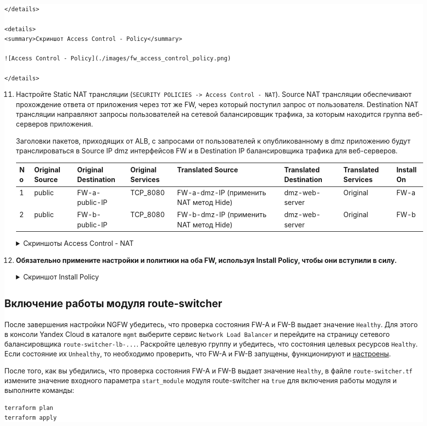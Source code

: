     </details>

    <details>
    <summary>Скриншот Access Control - Policy</summary>

    ![Access Control - Policy](./images/fw_access_control_policy.png)

    </details>

11. Настройте Static NAT трансляции (`SECURITY POLICIES -> Access Control - NAT`). Source NAT трансляции обеспечивают прохождение ответа от приложения через тот же FW, через который поступил запрос от пользователя. Destination NAT трансляции направляют запросы пользователей на сетевой балансировщик трафика, за которым находится группа веб-серверов приложения.

    Заголовки пакетов, приходящих от ALB, с запросами от пользователей к опубликованному в dmz приложению будут транслироваться в Source IP dmz интерфейсов FW и в Destination IP балансировщика трафика для веб-серверов.

    | No | Original Source | Original Destination | Original Services | Translated Source | Translated Destination | Translated Services | Install On |
    | ----------- | ----------- | ----------- | ----------- | ----------- | ----------- | ----------- | ----------- |
    | 1 | public | FW-a-public-IP | TCP_8080 | FW-a-dmz-IP (применить NAT метод Hide) | dmz-web-server | Original | FW-a |
    | 2 | public | FW-b-public-IP | TCP_8080 | FW-b-dmz-IP (применить NAT метод Hide) | dmz-web-server | Original | FW-b |

    <details>
    <summary>Скриншоты Access Control - NAT</summary>

    ![Access Control - NAT](./images/nat.png)

    ![Access Control - NAT method Hide](./images/static_nat_hide.png)

    </details>    

12. **Обязательно примените настройки и политики на оба FW, используя Install Policy, чтобы они вступили в силу.**
    
    <details>
    <summary>Скриншот Install Policy</summary>

    ![Install Policy](./images/install_policy.png)

    </details> 

## Включение работы модуля route-switcher

После завершения настройки NGFW убедитесь, что проверка состояния FW-A и FW-B выдает значение `Healthy`. Для этого в консоли Yandex Cloud в каталоге `mgmt` выберите сервис `Network Load Balancer` и перейдите на страницу сетевого балансировщика `route-switcher-lb-...`. Раскройте целевую группу и убедитесь, что состояния целевых ресурсов `Healthy`. Если состояние их `Unhealthy`, то необходимо проверить, что FW-A и FW-B запущены, функционируют и [настроены](#настройка-ngfw).

После того, как вы убедились, что проверка состояния FW-A и FW-B выдает значение `Healthy`, в файле `route-switcher.tf` измените значение входного параметра `start_module` модуля route-switcher на `true` для включения работы модуля и выполните команды:
```bash
terraform plan
terraform apply
```
